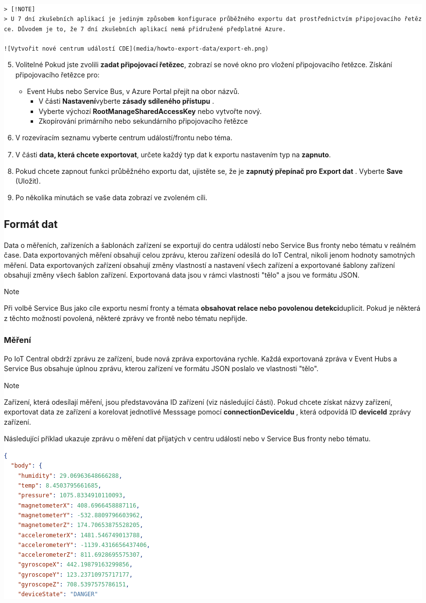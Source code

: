     > [!NOTE] 
    > U 7 dní zkušebních aplikací je jediným způsobem konfigurace průběžného exportu dat prostřednictvím připojovacího řetězce. Důvodem je to, že 7 dní zkušebních aplikací nemá přidružené předplatné Azure.

    ![Vytvořit nové centrum událostí CDE](media/howto-export-data/export-eh.png)

5. Volitelné Pokud jste zvolili **zadat připojovací řetězec**, zobrazí se nové okno pro vložení připojovacího řetězce. Získání připojovacího řetězce pro:
    - Event Hubs nebo Service Bus, v Azure Portal přejít na obor názvů.
        - V části **Nastavení**vyberte **zásady sdíleného přístupu** .
        - Vyberte výchozí **RootManageSharedAccessKey** nebo vytvořte nový.
        - Zkopírování primárního nebo sekundárního připojovacího řetězce
 
6. V rozevíracím seznamu vyberte centrum událostí/frontu nebo téma.

7. V části **data, která chcete exportovat**, určete každý typ dat k exportu nastavením typ na **zapnuto**.

8. Pokud chcete zapnout funkci průběžného exportu dat, ujistěte se, že je **zapnutý přepínač pro** **Export dat** . Vyberte **Save** (Uložit).

9. Po několika minutách se vaše data zobrazí ve zvoleném cíli.


## <a name="data-format"></a>Formát dat

Data o měřeních, zařízeních a šablonách zařízení se exportují do centra událostí nebo Service Bus fronty nebo tématu v reálném čase. Data exportovaných měření obsahují celou zprávu, kterou zařízení odesílá do IoT Central, nikoli jenom hodnoty samotných měření. Data exportovaných zařízení obsahují změny vlastností a nastavení všech zařízení a exportované šablony zařízení obsahují změny všech šablon zařízení. Exportovaná data jsou v rámci vlastnosti "tělo" a jsou ve formátu JSON.

> [!NOTE]
> Při volbě Service Bus jako cíle exportu nesmí fronty a témata **obsahovat relace nebo povolenou detekci**duplicit. Pokud je některá z těchto možností povolená, některé zprávy ve frontě nebo tématu nepřijde.

### <a name="measurements"></a>Měření

Po IoT Central obdrží zprávu ze zařízení, bude nová zpráva exportována rychle. Každá exportovaná zpráva v Event Hubs a Service Bus obsahuje úplnou zprávu, kterou zařízení ve formátu JSON poslalo ve vlastnosti "tělo". 

> [!NOTE]
> Zařízení, která odesílají měření, jsou představována ID zařízení (viz následující části). Pokud chcete získat názvy zařízení, exportovat data ze zařízení a korelovat jednotlivé Messsage pomocí **connectionDeviceIdu** , která odpovídá ID **deviceId** zprávy zařízení.

Následující příklad ukazuje zprávu o měření dat přijatých v centru událostí nebo v Service Bus fronty nebo tématu.

```json
{
  "body": {
    "humidity": 29.06963648666288,
    "temp": 8.4503795661685,
    "pressure": 1075.8334910110093,
    "magnetometerX": 408.6966458887116,
    "magnetometerY": -532.8809796603962,
    "magnetometerZ": 174.70653875528205,
    "accelerometerX": 1481.546749013788,
    "accelerometerY": -1139.4316656437406,
    "accelerometerZ": 811.6928695575307,
    "gyroscopeX": 442.19879163299856,
    "gyroscopeY": 123.23710975717177,
    "gyroscopeZ": 708.5397575786151,
    "deviceState": "DANGER"
```